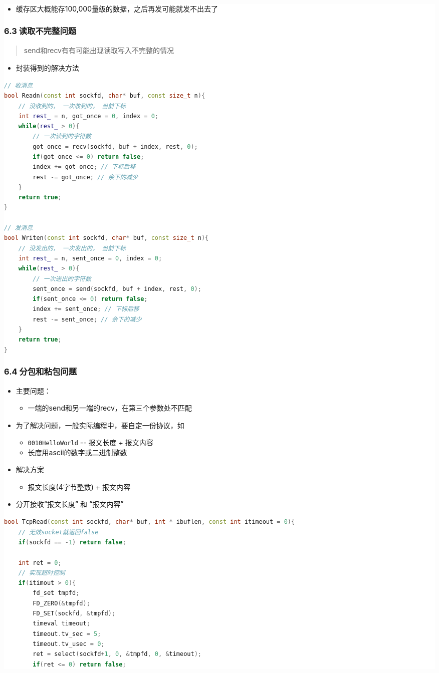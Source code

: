 - 缓存区大概能存100,000量级的数据，之后再发可能就发不出去了

### 6.3 读取不完整问题

> send和recv有有可能出现读取写入不完整的情况

- 封装得到的解决方法

```cpp
// 收消息
bool Readn(const int sockfd, char* buf, const size_t n){
    // 没收到的， 一次收到的， 当前下标
    int rest_ = n, got_once = 0, index = 0;
    while(rest_ > 0){
        // 一次读到的字符数
        got_once = recv(sockfd, buf + index, rest, 0);
        if(got_once <= 0) return false;
        index += got_once; // 下标后移
        rest -= got_once; // 余下的减少
    }
    return true;
}

// 发消息
bool Writen(const int sockfd, char* buf, const size_t n){
    // 没发出的， 一次发出的， 当前下标
    int rest_ = n, sent_once = 0, index = 0;
    while(rest_ > 0){
        // 一次送出的字符数
        sent_once = send(sockfd, buf + index, rest, 0);
        if(sent_once <= 0) return false;
        index += sent_once; // 下标后移
        rest -= sent_once; // 余下的减少
    }
    return true;
}
```

### 6.4 分包和粘包问题

- 主要问题：
  - 一端的send和另一端的recv，在第三个参数处不匹配
- 为了解决问题，一般实际编程中，要自定一份协议，如

  - `0010HelloWorld` -- 报文长度 + 报文内容
  - 长度用ascii的数字或二进制整数
- 解决方案
  - 报文长度(4字节整数) + 报文内容
- 分开接收“报文长度” 和 “报文内容”

```cpp
bool TcpRead(const int sockfd, char* buf, int * ibuflen, const int itimeout = 0){
    // 无效socket就返回false
    if(sockfd == -1) return false;
    
    int ret = 0;
    // 实现超时控制
    if(itimout > 0){
        fd_set tmpfd;
        FD_ZERO(&tmpfd);
        FD_SET(sockfd, &tmpfd);
        timeval timeout;
        timeout.tv_sec = 5;
        timeout.tv_usec = 0;
        ret = select(sockfd+1, 0, &tmpfd, 0, &timeout);
        if(ret <= 0) return false;
```
